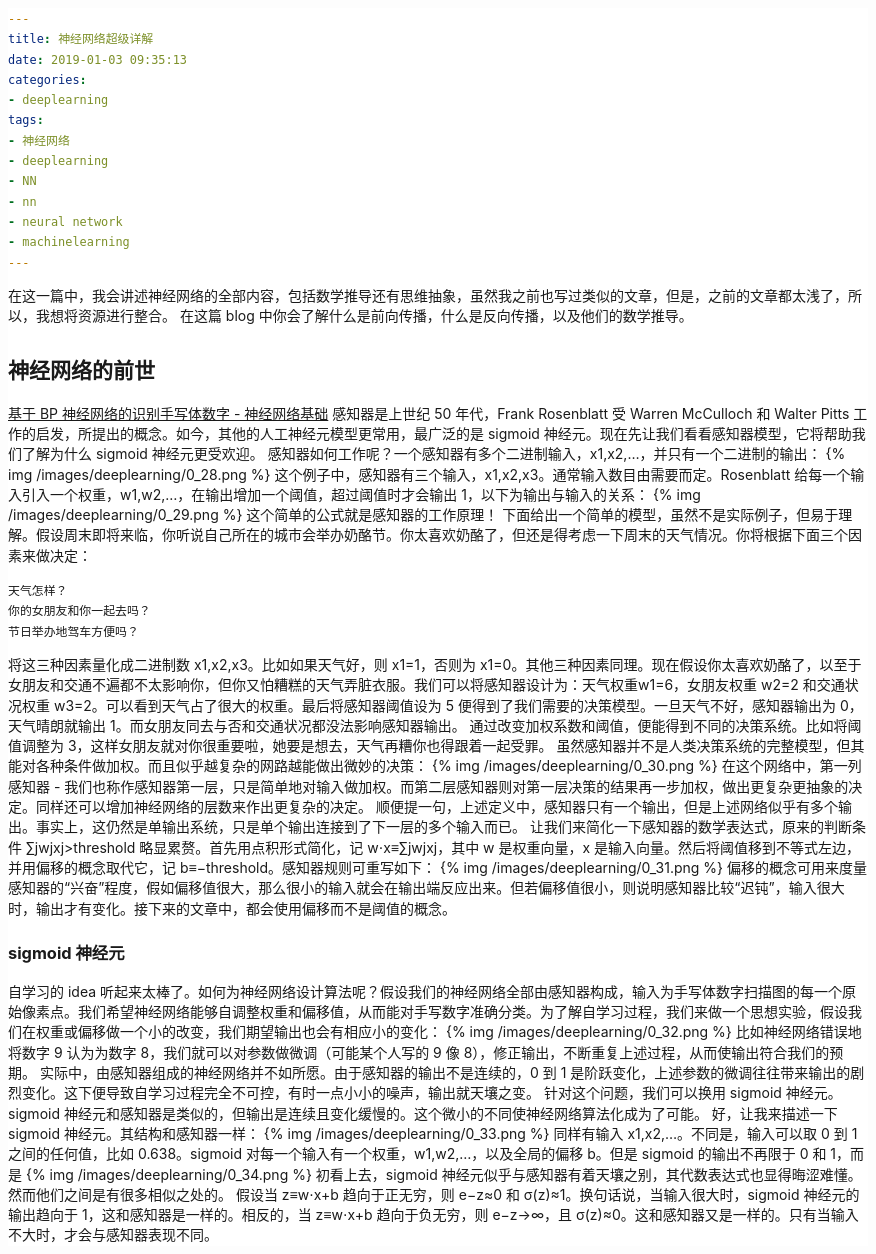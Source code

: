 ```yaml
---
title: 神经网络超级详解
date: 2019-01-03 09:35:13
categories:
- deeplearning
tags:
- 神经网络
- deeplearning
- NN
- nn
- neural network
- machinelearning
---
```

在这一篇中，我会讲述神经网络的全部内容，包括数学推导还有思维抽象，虽然我之前也写过类似的文章，但是，之前的文章都太浅了，所以，我想将资源进行整合。
在这篇 blog 中你会了解什么是前向传播，什么是反向传播，以及他们的数学推导。

## 神经网络的前世
[基于 BP 神经网络的识别手写体数字 - 神经网络基础](http://www.lyyyuna.com/2016/05/29/handwritten-neural-net/)
感知器是上世纪 50 年代，Frank Rosenblatt 受 Warren McCulloch 和 Walter Pitts 工作的启发，所提出的概念。如今，其他的人工神经元模型更常用，最广泛的是 sigmoid 神经元。现在先让我们看看感知器模型，它将帮助我们了解为什么 sigmoid 神经元更受欢迎。
感知器如何工作呢？一个感知器有多个二进制输入，x1,x2,…，并只有一个二进制的输出：
{% img /images/deeplearning/0_28.png %}
这个例子中，感知器有三个输入，x1,x2,x3。通常输入数目由需要而定。Rosenblatt 给每一个输入引入一个权重，w1,w2,…，在输出增加一个阈值，超过阈值时才会输出 1，以下为输出与输入的关系：
{% img /images/deeplearning/0_29.png %}
这个简单的公式就是感知器的工作原理！
下面给出一个简单的模型，虽然不是实际例子，但易于理解。假设周末即将来临，你听说自己所在的城市会举办奶酪节。你太喜欢奶酪了，但还是得考虑一下周末的天气情况。你将根据下面三个因素来做决定：

	天气怎样？
	你的女朋友和你一起去吗？
	节日举办地驾车方便吗？
	
将这三种因素量化成二进制数 x1,x2,x3。比如如果天气好，则 x1=1，否则为 x1=0。其他三种因素同理。现在假设你太喜欢奶酪了，以至于女朋友和交通不遍都不太影响你，但你又怕糟糕的天气弄脏衣服。我们可以将感知器设计为：天气权重w1=6，女朋友权重 w2=2 和交通状况权重 w3=2。可以看到天气占了很大的权重。最后将感知器阈值设为 5 便得到了我们需要的决策模型。一旦天气不好，感知器输出为 0，天气晴朗就输出 1。而女朋友同去与否和交通状况都没法影响感知器输出。
通过改变加权系数和阈值，便能得到不同的决策系统。比如将阈值调整为 3，这样女朋友就对你很重要啦，她要是想去，天气再糟你也得跟着一起受罪。
虽然感知器并不是人类决策系统的完整模型，但其能对各种条件做加权。而且似乎越复杂的网路越能做出微妙的决策：
{% img /images/deeplearning/0_30.png %}
在这个网络中，第一列感知器 - 我们也称作感知器第一层，只是简单地对输入做加权。而第二层感知器则对第一层决策的结果再一步加权，做出更复杂更抽象的决定。同样还可以增加神经网络的层数来作出更复杂的决定。
顺便提一句，上述定义中，感知器只有一个输出，但是上述网络似乎有多个输出。事实上，这仍然是单输出系统，只是单个输出连接到了下一层的多个输入而已。
让我们来简化一下感知器的数学表达式，原来的判断条件 ∑jwjxj>threshold 略显累赘。首先用点积形式简化，记 w⋅x≡∑jwjxj，其中 w 是权重向量，x 是输入向量。然后将阈值移到不等式左边，并用偏移的概念取代它，记 b≡−threshold。感知器规则可重写如下：
{% img /images/deeplearning/0_31.png %}
偏移的概念可用来度量感知器的“兴奋”程度，假如偏移值很大，那么很小的输入就会在输出端反应出来。但若偏移值很小，则说明感知器比较“迟钝”，输入很大时，输出才有变化。接下来的文章中，都会使用偏移而不是阈值的概念。
### sigmoid 神经元
自学习的 idea 听起来太棒了。如何为神经网络设计算法呢？假设我们的神经网络全部由感知器构成，输入为手写体数字扫描图的每一个原始像素点。我们希望神经网络能够自调整权重和偏移值，从而能对手写数字准确分类。为了解自学习过程，我们来做一个思想实验，假设我们在权重或偏移做一个小的改变，我们期望输出也会有相应小的变化：
{% img /images/deeplearning/0_32.png %}
比如神经网络错误地将数字 9 认为为数字 8，我们就可以对参数做微调（可能某个人写的 9 像 8），修正输出，不断重复上述过程，从而使输出符合我们的预期。
实际中，由感知器组成的神经网络并不如所愿。由于感知器的输出不是连续的，0 到 1 是阶跃变化，上述参数的微调往往带来输出的剧烈变化。这下便导致自学习过程完全不可控，有时一点小小的噪声，输出就天壤之变。
针对这个问题，我们可以换用 sigmoid 神经元。sigmoid 神经元和感知器是类似的，但输出是连续且变化缓慢的。这个微小的不同使神经网络算法化成为了可能。
好，让我来描述一下 sigmoid 神经元。其结构和感知器一样：
{% img /images/deeplearning/0_33.png %}
同样有输入 x1,x2,…。不同是，输入可以取 0 到 1 之间的任何值，比如 0.638。sigmoid 对每一个输入有一个权重，w1,w2,…，以及全局的偏移 b。但是 sigmoid 的输出不再限于 0 和 1，而是
{% img /images/deeplearning/0_34.png %}
初看上去，sigmoid 神经元似乎与感知器有着天壤之别，其代数表达式也显得晦涩难懂。然而他们之间是有很多相似之处的。
假设当 z≡w⋅x+b 趋向于正无穷，则 e−z≈0 和 σ(z)≈1。换句话说，当输入很大时，sigmoid 神经元的输出趋向于 1，这和感知器是一样的。相反的，当 z≡w⋅x+b 趋向于负无穷，则 e−z→∞，且 σ(z)≈0。这和感知器又是一样的。只有当输入不大时，才会与感知器表现不同。